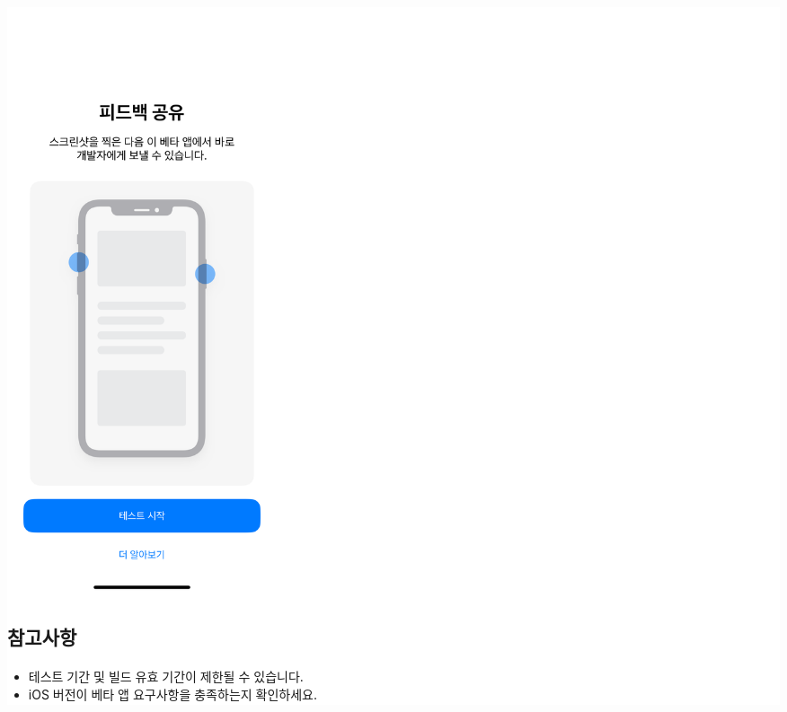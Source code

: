 <img src="screenshot/testflight12.PNG" alt="TestFlight 설치 화면" width="300"/>

## 참고사항
- 테스트 기간 및 빌드 유효 기간이 제한될 수 있습니다.
- iOS 버전이 베타 앱 요구사항을 충족하는지 확인하세요.
